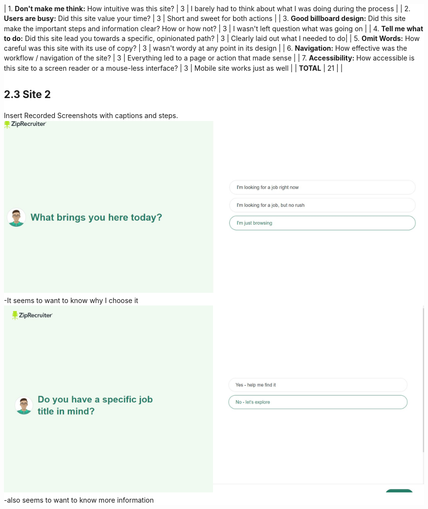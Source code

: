 | 1. **Don't make me think:** How intuitive was this site? | 3  | I barely had to think about what I was doing during the process  |
| 2. **Users are busy:** Did this site value your time?  |  3 |  Short and sweet for both actions |
| 3. **Good billboard design:** Did this site make the important steps and information clear? How or how not? | 3  |  I wasn't left question what was going on |
| 4. **Tell me what to do:** Did this site lead you towards a specific, opinionated path? | 3   |   Clearly laid out what I needed to do|
| 5. **Omit Words:** How careful was this site with its use of copy? |  3 |  wasn't wordy at any point in its design |
| 6. **Navigation:** How effective was the workflow / navigation of the site? | 3  | Everything led to a page or action that made sense  |
| 7. **Accessibility:** How accessible is this site to a screen reader or a mouse-less interface? |  3 | Mobile site works just as well  |
| **TOTAL** |  21 |   |

## 2.3 Site 2
Insert Recorded Screenshots with captions and steps.
![image](/assests/zip1.jpg)
-It seems to want to know why I choose it
![image](/assests/zip%202.jpg)
-also seems to want to know more information